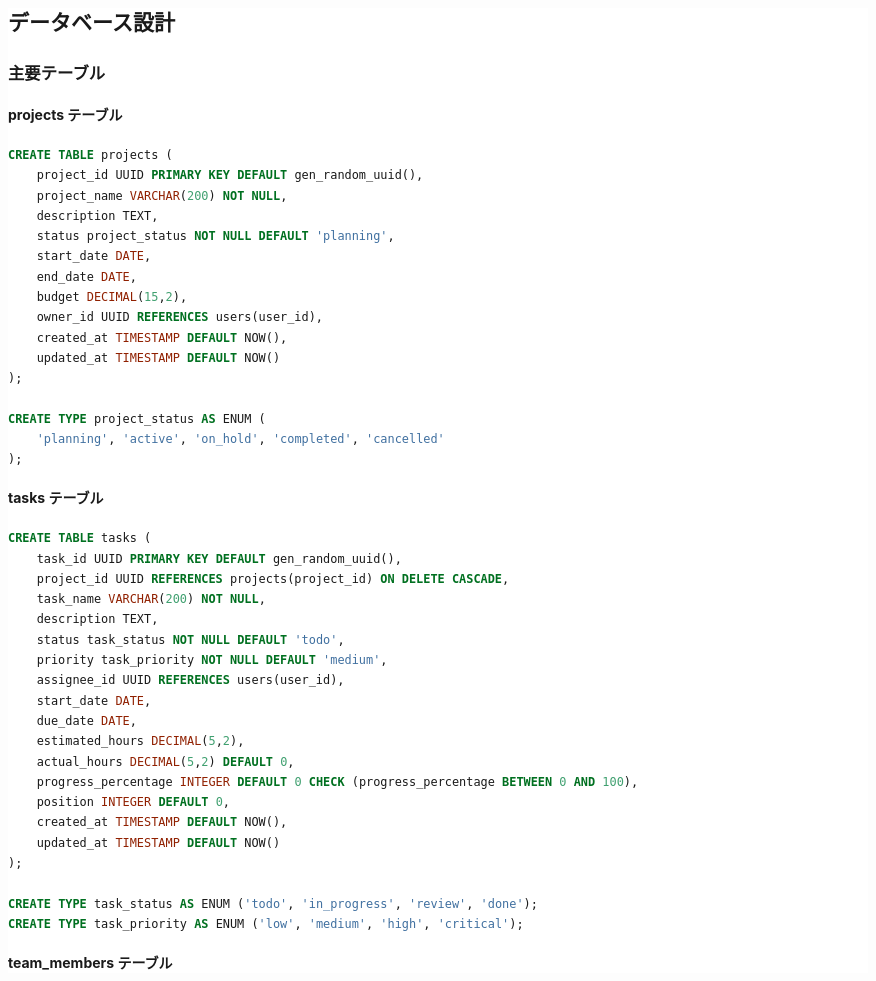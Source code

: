 ## データベース設計

### 主要テーブル

#### projects テーブル

```sql
CREATE TABLE projects (
    project_id UUID PRIMARY KEY DEFAULT gen_random_uuid(),
    project_name VARCHAR(200) NOT NULL,
    description TEXT,
    status project_status NOT NULL DEFAULT 'planning',
    start_date DATE,
    end_date DATE,
    budget DECIMAL(15,2),
    owner_id UUID REFERENCES users(user_id),
    created_at TIMESTAMP DEFAULT NOW(),
    updated_at TIMESTAMP DEFAULT NOW()
);

CREATE TYPE project_status AS ENUM (
    'planning', 'active', 'on_hold', 'completed', 'cancelled'
);
```

#### tasks テーブル

```sql
CREATE TABLE tasks (
    task_id UUID PRIMARY KEY DEFAULT gen_random_uuid(),
    project_id UUID REFERENCES projects(project_id) ON DELETE CASCADE,
    task_name VARCHAR(200) NOT NULL,
    description TEXT,
    status task_status NOT NULL DEFAULT 'todo',
    priority task_priority NOT NULL DEFAULT 'medium',
    assignee_id UUID REFERENCES users(user_id),
    start_date DATE,
    due_date DATE,
    estimated_hours DECIMAL(5,2),
    actual_hours DECIMAL(5,2) DEFAULT 0,
    progress_percentage INTEGER DEFAULT 0 CHECK (progress_percentage BETWEEN 0 AND 100),
    position INTEGER DEFAULT 0,
    created_at TIMESTAMP DEFAULT NOW(),
    updated_at TIMESTAMP DEFAULT NOW()
);

CREATE TYPE task_status AS ENUM ('todo', 'in_progress', 'review', 'done');
CREATE TYPE task_priority AS ENUM ('low', 'medium', 'high', 'critical');
```

#### team_members テーブル
